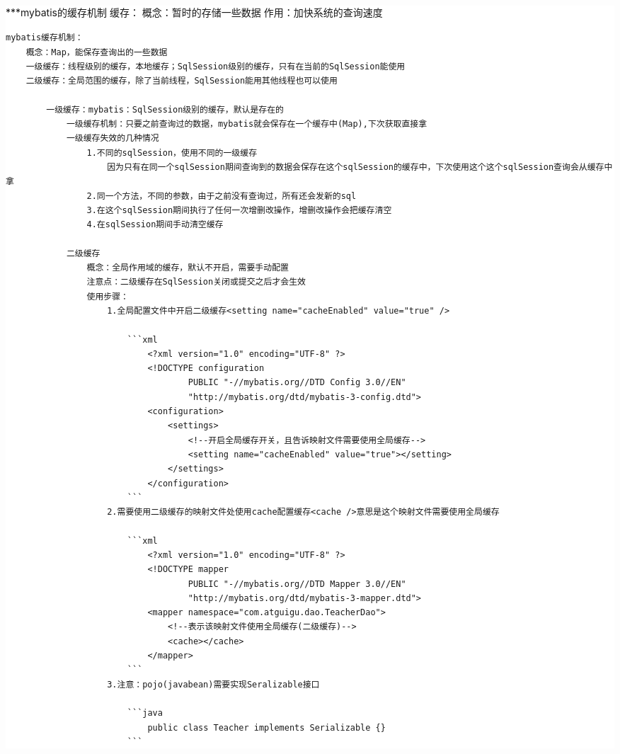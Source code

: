 ***mybatis的缓存机制
    缓存：
        概念：暂时的存储一些数据
        作用：加快系统的查询速度
    
    mybatis缓存机制：
        概念：Map，能保存查询出的一些数据
        一级缓存：线程级别的缓存，本地缓存；SqlSession级别的缓存，只有在当前的SqlSession能使用
        二级缓存：全局范围的缓存，除了当前线程，SqlSession能用其他线程也可以使用

            一级缓存：mybatis：SqlSession级别的缓存，默认是存在的
                一级缓存机制：只要之前查询过的数据，mybatis就会保存在一个缓存中(Map),下次获取直接拿
                一级缓存失效的几种情况
                    1.不同的sqlSession，使用不同的一级缓存
                        因为只有在同一个sqlSession期间查询到的数据会保存在这个sqlSession的缓存中，下次使用这个这个sqlSession查询会从缓存中拿
                    2.同一个方法，不同的参数，由于之前没有查询过，所有还会发新的sql
                    3.在这个sqlSession期间执行了任何一次增删改操作，增删改操作会把缓存清空
                    4.在sqlSession期间手动清空缓存
                
                二级缓存
                    概念：全局作用域的缓存，默认不开启，需要手动配置
                    注意点：二级缓存在SqlSession关闭或提交之后才会生效
                    使用步骤：
                        1.全局配置文件中开启二级缓存<setting name="cacheEnabled" value="true" />

                            ```xml
                                <?xml version="1.0" encoding="UTF-8" ?>
                                <!DOCTYPE configuration
                                        PUBLIC "-//mybatis.org//DTD Config 3.0//EN"
                                        "http://mybatis.org/dtd/mybatis-3-config.dtd">
                                <configuration>
                                    <settings>
                                        <!--开启全局缓存开关，且告诉映射文件需要使用全局缓存-->
                                        <setting name="cacheEnabled" value="true"></setting>
                                    </settings>
                                </configuration>
                            ```
                        2.需要使用二级缓存的映射文件处使用cache配置缓存<cache />意思是这个映射文件需要使用全局缓存

                            ```xml
                                <?xml version="1.0" encoding="UTF-8" ?>
                                <!DOCTYPE mapper
                                        PUBLIC "-//mybatis.org//DTD Mapper 3.0//EN"
                                        "http://mybatis.org/dtd/mybatis-3-mapper.dtd">
                                <mapper namespace="com.atguigu.dao.TeacherDao">
                                    <!--表示该映射文件使用全局缓存(二级缓存)-->
                                    <cache></cache>
                                </mapper>
                            ```
                        3.注意：pojo(javabean)需要实现Seralizable接口

                            ```java
                                public class Teacher implements Serializable {}
                            ```
